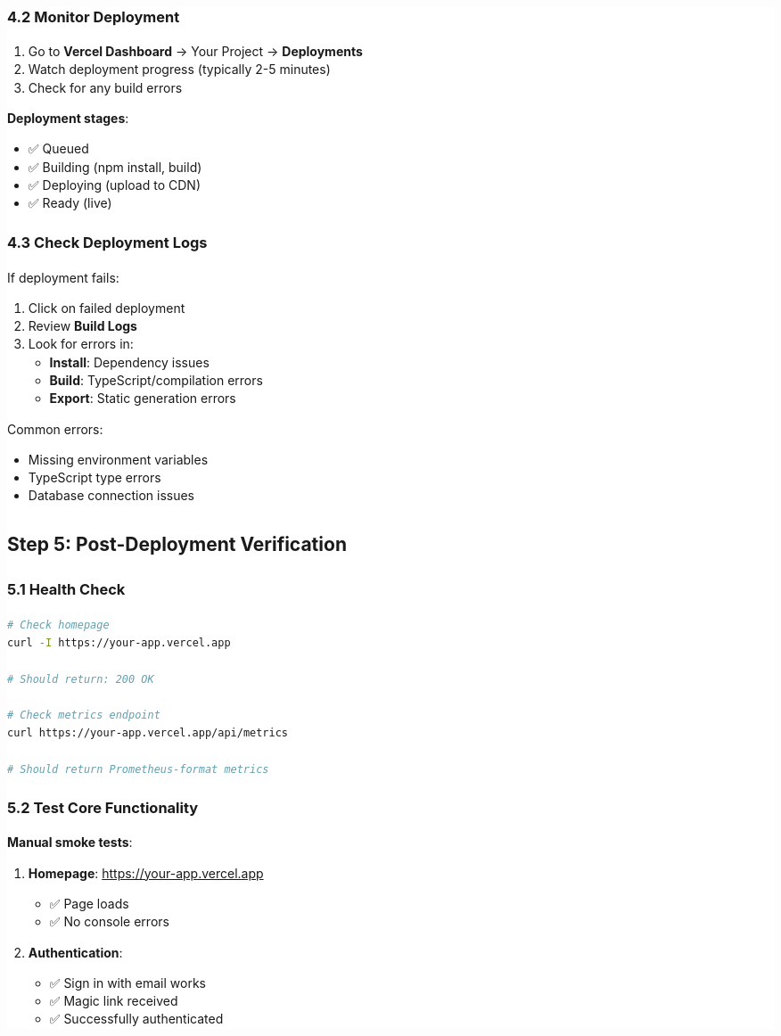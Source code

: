 ### 4.2 Monitor Deployment

1. Go to **Vercel Dashboard** → Your Project → **Deployments**
2. Watch deployment progress (typically 2-5 minutes)
3. Check for any build errors

**Deployment stages**:
- ✅ Queued
- ✅ Building (npm install, build)
- ✅ Deploying (upload to CDN)
- ✅ Ready (live)

### 4.3 Check Deployment Logs

If deployment fails:

1. Click on failed deployment
2. Review **Build Logs**
3. Look for errors in:
   - **Install**: Dependency issues
   - **Build**: TypeScript/compilation errors
   - **Export**: Static generation errors

Common errors:
- Missing environment variables
- TypeScript type errors
- Database connection issues

## Step 5: Post-Deployment Verification

### 5.1 Health Check

```bash
# Check homepage
curl -I https://your-app.vercel.app

# Should return: 200 OK

# Check metrics endpoint
curl https://your-app.vercel.app/api/metrics

# Should return Prometheus-format metrics
```

### 5.2 Test Core Functionality

**Manual smoke tests**:

1. **Homepage**: https://your-app.vercel.app
   - ✅ Page loads
   - ✅ No console errors

2. **Authentication**:
   - ✅ Sign in with email works
   - ✅ Magic link received
   - ✅ Successfully authenticated
